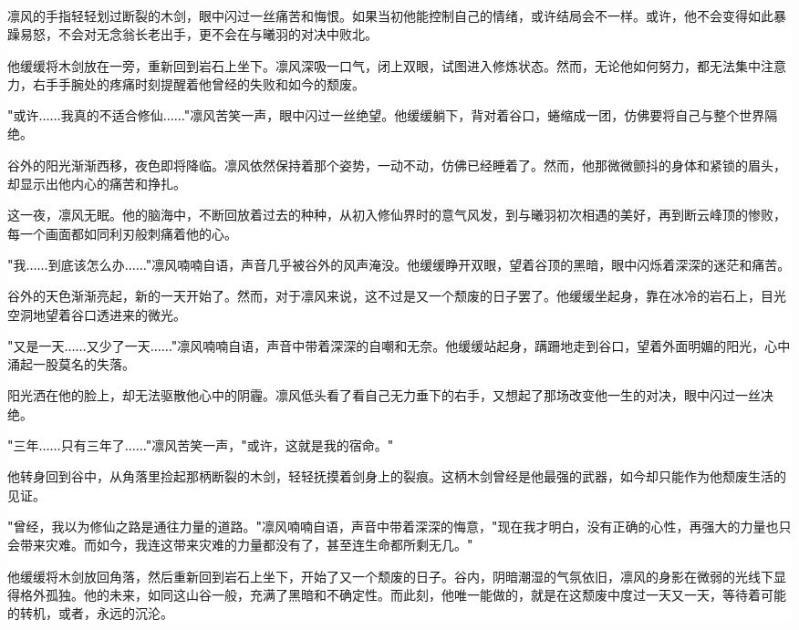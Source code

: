 凛风的手指轻轻划过断裂的木剑，眼中闪过一丝痛苦和悔恨。如果当初他能控制自己的情绪，或许结局会不一样。或许，他不会变得如此暴躁易怒，不会对无念翁长老出手，更不会在与曦羽的对决中败北。

他缓缓将木剑放在一旁，重新回到岩石上坐下。凛风深吸一口气，闭上双眼，试图进入修炼状态。然而，无论他如何努力，都无法集中注意力，右手手腕处的疼痛时刻提醒着他曾经的失败和如今的颓废。

"或许……我真的不适合修仙……"凛风苦笑一声，眼中闪过一丝绝望。他缓缓躺下，背对着谷口，蜷缩成一团，仿佛要将自己与整个世界隔绝。

谷外的阳光渐渐西移，夜色即将降临。凛风依然保持着那个姿势，一动不动，仿佛已经睡着了。然而，他那微微颤抖的身体和紧锁的眉头，却显示出他内心的痛苦和挣扎。

这一夜，凛风无眠。他的脑海中，不断回放着过去的种种，从初入修仙界时的意气风发，到与曦羽初次相遇的美好，再到断云峰顶的惨败，每一个画面都如同利刃般刺痛着他的心。

"我……到底该怎么办……"凛风喃喃自语，声音几乎被谷外的风声淹没。他缓缓睁开双眼，望着谷顶的黑暗，眼中闪烁着深深的迷茫和痛苦。

谷外的天色渐渐亮起，新的一天开始了。然而，对于凛风来说，这不过是又一个颓废的日子罢了。他缓缓坐起身，靠在冰冷的岩石上，目光空洞地望着谷口透进来的微光。

"又是一天……又少了一天……"凛风喃喃自语，声音中带着深深的自嘲和无奈。他缓缓站起身，蹒跚地走到谷口，望着外面明媚的阳光，心中涌起一股莫名的失落。

阳光洒在他的脸上，却无法驱散他心中的阴霾。凛风低头看了看自己无力垂下的右手，又想起了那场改变他一生的对决，眼中闪过一丝决绝。

"三年……只有三年了……"凛风苦笑一声，"或许，这就是我的宿命。"

他转身回到谷中，从角落里捡起那柄断裂的木剑，轻轻抚摸着剑身上的裂痕。这柄木剑曾经是他最强的武器，如今却只能作为他颓废生活的见证。

"曾经，我以为修仙之路是通往力量的道路。"凛风喃喃自语，声音中带着深深的悔意，"现在我才明白，没有正确的心性，再强大的力量也只会带来灾难。而如今，我连这带来灾难的力量都没有了，甚至连生命都所剩无几。"

他缓缓将木剑放回角落，然后重新回到岩石上坐下，开始了又一个颓废的日子。谷内，阴暗潮湿的气氛依旧，凛风的身影在微弱的光线下显得格外孤独。他的未来，如同这山谷一般，充满了黑暗和不确定性。而此刻，他唯一能做的，就是在这颓废中度过一天又一天，等待着可能的转机，或者，永远的沉沦。
